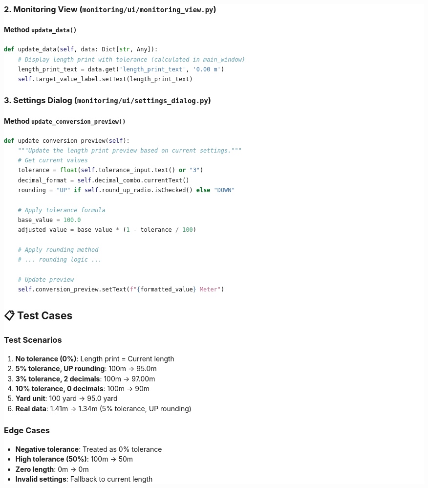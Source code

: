 ### **2. Monitoring View (`monitoring/ui/monitoring_view.py`)**

#### **Method `update_data()`**
```python
def update_data(self, data: Dict[str, Any]):
    # Display length print with tolerance (calculated in main_window)
    length_print_text = data.get('length_print_text', '0.00 m')
    self.target_value_label.setText(length_print_text)
```

### **3. Settings Dialog (`monitoring/ui/settings_dialog.py`)**

#### **Method `update_conversion_preview()`**
```python
def update_conversion_preview(self):
    """Update the length print preview based on current settings."""
    # Get current values
    tolerance = float(self.tolerance_input.text() or "3")
    decimal_format = self.decimal_combo.currentText()
    rounding = "UP" if self.round_up_radio.isChecked() else "DOWN"
    
    # Apply tolerance formula
    base_value = 100.0
    adjusted_value = base_value * (1 - tolerance / 100)
    
    # Apply rounding method
    # ... rounding logic ...
    
    # Update preview
    self.conversion_preview.setText(f"{formatted_value} Meter")
```

## 📋 **Test Cases**

### **Test Scenarios**
1. **No tolerance (0%)**: Length print = Current length
2. **5% tolerance, UP rounding**: 100m → 95.0m
3. **3% tolerance, 2 decimals**: 100m → 97.00m
4. **10% tolerance, 0 decimals**: 100m → 90m
5. **Yard unit**: 100 yard → 95.0 yard
6. **Real data**: 1.41m → 1.34m (5% tolerance, UP rounding)

### **Edge Cases**
- **Negative tolerance**: Treated as 0% tolerance
- **High tolerance (50%)**: 100m → 50m
- **Zero length**: 0m → 0m
- **Invalid settings**: Fallback to current length
